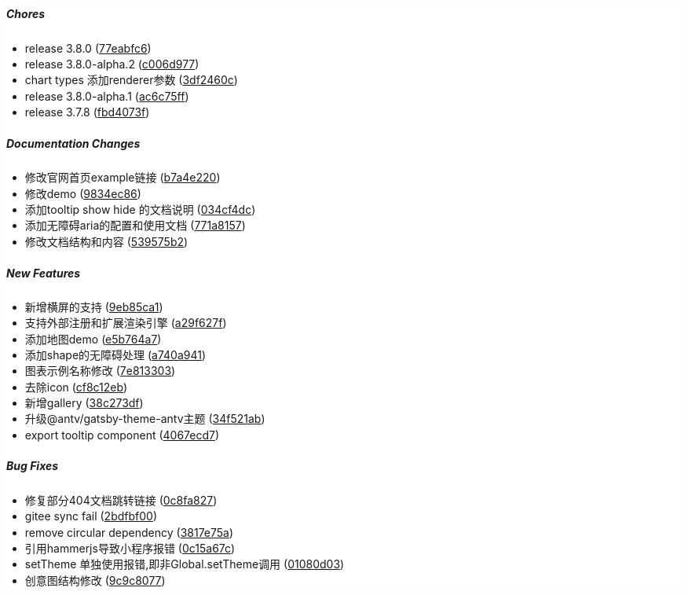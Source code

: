 ##### Chores

*  release 3.8.0 ([77eabfc6](https://github.com/antvis/f2/commit/77eabfc6254db2ad57e8c1deb653e3c14695d3f4))
*  release 3.8.0-alpha.2 ([c006d977](https://github.com/antvis/f2/commit/c006d9771accb84cef93fea1381ae7528c1b49c2))
*  chart types 添加renderer参数 ([3df2460c](https://github.com/antvis/f2/commit/3df2460c88ff569b212daaaa1f57de79e3eecc13))
*  release 3.8.0-alpha.1 ([ac6c75ff](https://github.com/antvis/f2/commit/ac6c75ff24f6256c8e650a6fed5ebd76d14177f8))
*  release 3.7.8 ([fbd4073f](https://github.com/antvis/f2/commit/fbd4073f1adcc045f163306e98bb4c8b27dc3660))

##### Documentation Changes

*  修改官网首页example链接 ([b7a4e220](https://github.com/antvis/f2/commit/b7a4e2208888277e051a6e9bf26b32ea37925661))
*  修改demo ([9834ec86](https://github.com/antvis/f2/commit/9834ec86131beb40d89a00abc69bf61c62016003))
*  添加tooltip show hide 的文档说明 ([034cf4dc](https://github.com/antvis/f2/commit/034cf4dc90f1029f85e764d87b70bd345e6b0cac))
*  添加无障碍aria的配置和使用文档 ([771a8157](https://github.com/antvis/f2/commit/771a8157f2b4824c9be00e87911279cafd352e90))
*  修改文档结构和内容 ([539575b2](https://github.com/antvis/f2/commit/539575b21ac5f3e7c2afaf0bf0f0adc48601a6a6))

##### New Features

*  新增横屏的支持 ([9eb85ca1](https://github.com/antvis/f2/commit/9eb85ca1c734722c96998c2bbb4c20b0d4ec4b32))
*  支持外部注册和扩展渲染引擎 ([a29f627f](https://github.com/antvis/f2/commit/a29f627f4a6200a2732fba1a6c51b686d21d9fc3))
*  添加地图demo ([e5b764a7](https://github.com/antvis/f2/commit/e5b764a796994d0016d240fd7428159d2c6f2eb2))
*  添加shape的无障碍处理 ([a740a941](https://github.com/antvis/f2/commit/a740a941d08c2706b9696a4a6497574042fa76e3))
*  图表示例名称修改 ([7e813303](https://github.com/antvis/f2/commit/7e813303a05b69dab5d19c9f4bcf34de35b12ea1))
*  去除icon ([cf8c12eb](https://github.com/antvis/f2/commit/cf8c12ebe47f18943aea41b838cf973293a5cc8c))
*  新增gallery ([38c273df](https://github.com/antvis/f2/commit/38c273dfa1a89a9013a710882d33a86f088c1269))
*  升级@antv/gatsby-theme-antv主题 ([34f521ab](https://github.com/antvis/f2/commit/34f521ab4d9b265b893cf287add5e2e7169de086))
*  export tooltip component ([4067ecd7](https://github.com/antvis/f2/commit/4067ecd7a275478c309647ff2fe4e59ee6ce4394))

##### Bug Fixes

*  修复部分404文档跳转链接 ([0c8fa827](https://github.com/antvis/f2/commit/0c8fa827464bcb5f7975bb76fc07e09631dfed10))
*  gitee sync fail ([2bdfbf00](https://github.com/antvis/f2/commit/2bdfbf0047a3bc3ffede05e70864f45e16861b28))
*  remove circular dependency ([3817e75a](https://github.com/antvis/f2/commit/3817e75a9b1c0067316789dec3f09257c9bb5176))
*  引用hammerjs导致小程序报错 ([0c15a67c](https://github.com/antvis/f2/commit/0c15a67c561cbd3896ff0ddd547a4825538081d7))
*  setTheme 单独使用报错,即非Global.setTheme调用 ([01080d03](https://github.com/antvis/f2/commit/01080d03e676a4b843ed1c19f76cad618283a894))
*  创意图结构修改 ([9c9c8077](https://github.com/antvis/f2/commit/9c9c8077e155933ef97e51e910542767af4883ca))
